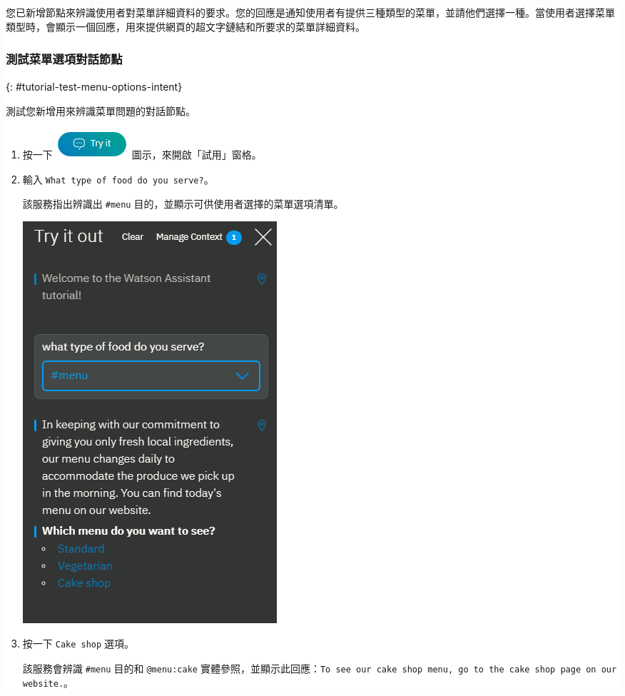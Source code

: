 您已新增節點來辨識使用者對菜單詳細資料的要求。您的回應是通知使用者有提供三種類型的菜單，並請他們選擇一種。當使用者選擇菜單類型時，會顯示一個回應，用來提供網頁的超文字鏈結和所要求的菜單詳細資料。

### 測試菜單選項對話節點
{: #tutorial-test-menu-options-intent}

測試您新增用來辨識菜單問題的對話節點。

1.  按一下 ![試用](images/ask_watson.png) 圖示，來開啟「試用」窗格。

1.  輸入 `What type of food do you serve?`。

    該服務指出辨識出 `#menu` 目的，並顯示可供使用者選擇的菜單選項清單。

    ![當使用者輸入觸發 #menu 目的和選項回應時顯示「試用」窗格。](images/gs-ass-test-menu-intent.png)
1.  按一下 `Cake shop` 選項。

    該服務會辨識 `#menu` 目的和 `@menu:cake` 實體參照，並顯示此回應：`To see our cake shop menu, go to the cake shop page on our website.`。
